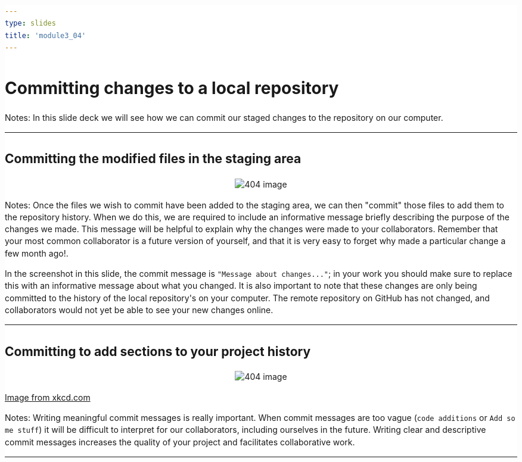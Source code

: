 ```yaml
---
type: slides
title: 'module3_04'
---
```


# Committing changes to a local repository

Notes:
In this slide deck we will see how we can commit our staged changes
to the repository on our computer.

---

## Committing the modified files in the staging area

<center>

<img src='/module3/vc-commit.png' width="100%" alt="404 image"/>

</center>

Notes:
Once the files we wish to commit have been added to the staging area, we can then "commit" those files to add them to the repository history. When we do this, we are required to include an informative message briefly describing the purpose of the changes we made. This message will be helpful to explain why the changes were made to your collaborators. Remember that your most common collaborator is a future version of yourself, and that it is very easy to forget why made a particular change a few month ago!.

In the screenshot in this slide, the commit message is `"Message about changes..."`; in your work you should make sure to replace this with an informative message about what you changed. It is also important to note that these changes are only being committed to the history of the local repository's on your computer. The remote repository on GitHub has not changed, and collaborators would not yet be able to see your new changes online.

---

## Committing to add sections to your project history

<center>

<img src='/module3/commit-messages-comic.png' width="70%" alt="404 image"/>

</center>

<a href="https://xkcd.com/1296/">Image from xkcd.com</a>

Notes:
Writing meaningful commit messages is really important. When commit messages are too vague (`code additions` or `Add some stuff`) it will be difficult to interpret for our collaborators, including ourselves in the future. Writing clear and descriptive commit messages increases the quality of your project and facilitates collaborative work.

---